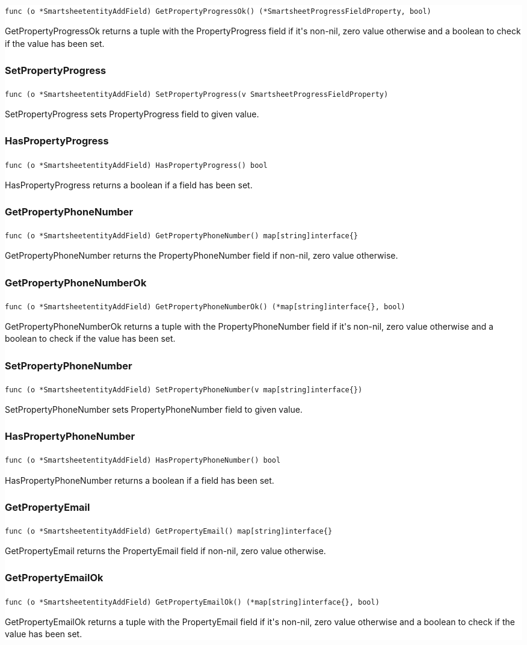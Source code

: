 `func (o *SmartsheetentityAddField) GetPropertyProgressOk() (*SmartsheetProgressFieldProperty, bool)`

GetPropertyProgressOk returns a tuple with the PropertyProgress field if it's non-nil, zero value otherwise
and a boolean to check if the value has been set.

### SetPropertyProgress

`func (o *SmartsheetentityAddField) SetPropertyProgress(v SmartsheetProgressFieldProperty)`

SetPropertyProgress sets PropertyProgress field to given value.

### HasPropertyProgress

`func (o *SmartsheetentityAddField) HasPropertyProgress() bool`

HasPropertyProgress returns a boolean if a field has been set.

### GetPropertyPhoneNumber

`func (o *SmartsheetentityAddField) GetPropertyPhoneNumber() map[string]interface{}`

GetPropertyPhoneNumber returns the PropertyPhoneNumber field if non-nil, zero value otherwise.

### GetPropertyPhoneNumberOk

`func (o *SmartsheetentityAddField) GetPropertyPhoneNumberOk() (*map[string]interface{}, bool)`

GetPropertyPhoneNumberOk returns a tuple with the PropertyPhoneNumber field if it's non-nil, zero value otherwise
and a boolean to check if the value has been set.

### SetPropertyPhoneNumber

`func (o *SmartsheetentityAddField) SetPropertyPhoneNumber(v map[string]interface{})`

SetPropertyPhoneNumber sets PropertyPhoneNumber field to given value.

### HasPropertyPhoneNumber

`func (o *SmartsheetentityAddField) HasPropertyPhoneNumber() bool`

HasPropertyPhoneNumber returns a boolean if a field has been set.

### GetPropertyEmail

`func (o *SmartsheetentityAddField) GetPropertyEmail() map[string]interface{}`

GetPropertyEmail returns the PropertyEmail field if non-nil, zero value otherwise.

### GetPropertyEmailOk

`func (o *SmartsheetentityAddField) GetPropertyEmailOk() (*map[string]interface{}, bool)`

GetPropertyEmailOk returns a tuple with the PropertyEmail field if it's non-nil, zero value otherwise
and a boolean to check if the value has been set.

